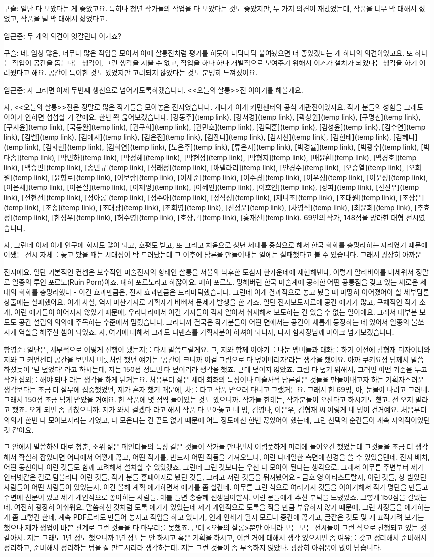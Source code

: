 구슬: 일단 다 모았다는 게 좋았고요. 특히나 청년 작가들의 작업을 다 모았다는 것도 좋았지만, 두 가지 의견이 재밌었는데, 작품을 너무 막 대해서 싫었고, 작품을 덜 막 대해서 싫었다고.

임근준: 두 개의 의견이 엇갈린다 이거죠?

구슬: 네. 엄청 많은, 너무나 많은 작업을 모아서 아예 살롱전처럼 평가를 하듯이 다닥다닥 붙여놨으면 더 좋았겠다는 게 하나의 의견이었고요. 또 하나는 작업이 공간을 돕는다는 생각이, 그런 생각을 지울 수 없고, 작업을 하나 하나 개별적으로 보여주기 위해서 이거가 설치가 되었다는 생각을 하기 어려웠다고 해요. 공간이 특이한 것도 있었지만 고려되지 않았다는 것도 분명히 느껴졌어요.

임근준: 자 그러면 이제 두번째 생선으로 넘어가도록하겠습니다. <\<오늘의 살롱\>>전 이야기를 해볼게요.

자, <\<오늘의 살롱\>>전은 정말로 많은 작가들을 모아놓은 전시였습니다. 게다가 이게 커먼센터의 공식 개관전이었지요. 작가 분들의 성함을 그래도 이야기 안하면 섭섭할 거 같애요. 한번 쫙 읊어보겠습니다. [강동주](temp link), [강서경](temp link), [곽상원](temp link), [구명선](temp link), [구지윤](temp link), [국동완](temp link), [권구희](temp link), [권민호](temp link), [김덕훈](temp link), [김성윤](temp link), [김수연](temp link), [김쎌](temp link), [김예지](temp link), [김은진](temp link), [김잔디](temp link), [김지선](temp link), [김현태](temp link), [김혜나](temp link), [김화현](temp link), [김희연](temp link), [노은주](temp link), [류은지](temp link), [박경률](temp link), [박광수](temp link), [박다솜](temp link), [박민하](temp link), [박정혜](temp link), [박현정](temp link), [박형지](temp link), [배윤환](temp link), [백경호](temp link), [백승민](temp link), [송민규](temp link), [심래정](temp link), [아댈라리](temp link), [안경수](temp link), [오승열](temp link), [오희원](temp link), [윤향로](temp link), [이보람](temp link), [이세준](temp link), [이수경](temp link), [이우성](temp link), [이윤성](temp link), [이은새](temp link), [이은실](temp link), [이재명](temp link), [이혜인](temp link), [이호인](temp link), [장파](temp link), [전진우](temp link), [전현선](temp link), [정아롱](temp link), [정주아](temp link), [정직성](temp link), [제니조](temp link), [조대원](temp link), [조상은](temp link), [조송](temp link), [조태광](temp link), [조희영](temp link), [진정윤](temp link), [차영석](temp link), [최윤희](temp link), [추효정](temp link), [한성우](temp link), [허수영](temp link), [호상근](temp link), [홍재진](temp link). 69인의 작가, 148점을 망라한 대형 전시였습니다.

자, 그런데 이제 이게 인구에 회자도 많이 되고, 호평도 받고, 또 그리고 처음으로 청년 세대를 중심으로 해서 한국 회화를 총망라하는 자리였기 때문에 어쨌든 전시 자체를 놓고 봤을 때는 시대성이 탁 드러났는데 그 이후에 담론을 만들어내는 일에는 실패했다고 볼 수 있습니다. 그래서 굉장히 아까운

전시예요. 일단 기본적인 컨셉은 보수적인 미술전시의 형태인 살롱을 서울의 낙후한 도심지 한가운데에 재현해낸다, 이렇게 알리바이를 내세워서 정말로 일종의 루인 포르노\(Ruin Porn\)이죠. 폐허 포르노라고 하잖아요. 페허 포르노. 망해버린 한국 미술계에 공허한 어떤 공통점을 갖고 있는 새로운 세대의 회화를 총망라했다 - 이건 효과만큼은, 전시 효과만큼은 드라마틱했습니다. 그런데 이게 결과적으로 놓고 봤을 때 마땅히 이어졌어야 할 세부담론 창출에는 실패했어요. 이게 사실, 역시 마찬가지로 기획자가 바빠서 문제가 발생을 한 거죠. 일단 전시보도자료에 공간 얘기가 많고, 구체적인 작가 소개, 이런 얘기들이 이어지지 않았기 때문에, 우리나라에서 이걸 기자들이 각자 알아서 취재해서 보도하는 건 있을 수 없는 일이에요. 그래서 대부분 보도도 공간 설립의 의의에 주목하는 수준에서 멈췄습니다. 그러니까 결국은 작가분들이 어떤 면에서는 공간이 새롭게 등장하는 데 있어서 일종의 불쏘시개 역할을 해주신 셈이 되었죠. 자, 여기에 대해서 그래도 디펜스를 기획자분이 하셔야 되니까, 다시 함사장님께 마이크 넘겨보겠습니다.

함영준: 일단은, 세부적으로 어떻게 진행이 됐는지를 다시 말씀드릴게요. 그, 저와 함께 이야기를 나눈 멤버들과 대화를 하기 이전에 김형재 디자이너와 저와 그 커먼센터 공간을 보면서 버릇처럼 했던 얘기는 '공간이 크니까 이걸 그림으로 다 덮어버리자'라는 생각을 했어요. 아까 쿠키요정 님께서 말씀하셨듯이 ‘덜 덮었다’ 라고 하시는데, 저는 150점 정도면 다 덮이리라 생각을 했죠. 근데 덮이지 않았죠. 그럼 다 덮기 위해서, 그러면 어떤 기준을 두고 작가 섭외를 해야 되나 라는 생각을 하게 된거는요. 처음부터 젊은 세대 회화의 특징이나 미술사적 담론같은 것들을 만들어내고자 하는 기획자스러운 생각보다는 조금 더 실무에 집중했었던, 제가 혼자 했기 때문에, 차를 타고 작품 받으러 다니고 그랬거든요. 그래서 한 69명, 아, 눈물이 나려고 그러네. 그래서 150점 조금 넘게 받았을 거예요. 한 작품에 몇 점씩 들어있는 것도 있으니까. 작가들 한테는, 작가분들이 오신다고 하시기도 했고. 전 오지 말라고 했죠. 오게 되면 좀 귀찮으니까. 제가 와서 걸겠다 라고 해서 작품 다 모아놓고 네 명, 김영나, 이은우, 김형재 씨 이렇게 네 명이 건거예요. 처음부터 의의가 한번 다 모아보자라는 거였고, 다 모은다는 건 끝도 없기 때문에 어느 정도에선 한번 끊었어야 했는데, 그런 선택의 순간들이 계속 자의적이었던 것 같아요.

그 안에서 말씀하신 대로 청춘, 소위 젊은 페인터들의 특징 같은 것들이 작가들 만나면서 어렴풋하게 머리에 들어오긴 했었는데 그것들을 조금 더 생각해서 확실히 잡았다면 어디에서 어떻게 끊고, 어떤 작가를, 반드시 어떤 작품을 가져오느냐, 이런 디테일한 측면에 신경을 쓸 수 있었을텐데. 전시 배치, 어떤 동선이나 이런 것들도 함께 고려해서 설치할 수 있었겠죠. 그런데 그런 것보다는 우선 다 모아야 된다는 생각으로. 그래서 아무튼 주변부터 제가 인터넷같은 걸로 텀블러나 이런 것들, 작가 분들 홈페이지로 봤던 것들, 그리고 저런 것들을 뒤져봤어요 - 금호 영 아티스트랄지, 이런 것들, 상 받았던 사람들이 어떤 사람들이 있었는지. 이건 올해 계획 얘기하면서 얘기를 좀 할건데. 아무튼 그런 식으로 여러가지 것들을 이야기해서 작가 명단을 만들고 주변에 친분이 있고 제가 개인적으로 좋아하는 사람들. 예를 들면 홍승혜 선생님이랄지. 이런 분들에게 추천 부탁을 드렸었죠. 그렇게 150점을 걸었는데. 여전히 굉장히 아쉬워요. 말씀하신 것처럼 도록 얘기가 있었는데 제가 개인적으로 도록을 찍을 만큼 부유하지 않기 때문에, 그런 사정들을 얘기하는게 좀 그렇긴 한데, 계속 PDF로라도 만들어 놓자고 작업을 하고 있다가, 언제 인쇄가 될지 모르니 중간에 끊기고, 글같은 것도 몇 개 끄적거려 보기는 했으나 제가 생업이 바쁜 관계로 그런 것들을 다 마무리를 못했죠. 근데 \<오늘의 살롱\>뿐만 아니라 모든 모든 전시들이 그런 식으로 진행되고 있는 것 같아서. 저는 그래도 1년 정도 했으니까 1년 정도는 안 하시고 혹은 기획을 하시고, 이런 거에 대해서 생각 있으시면 좀 여유를 갖고 정리해서 준비해서 정리하고, 준비해서 정리하는 텀을 잘 만드시리라 생각하는데. 저는 그런 것들이 좀 부족하지 않았나. 굉장히 아쉬움이 많이 남습니다.
